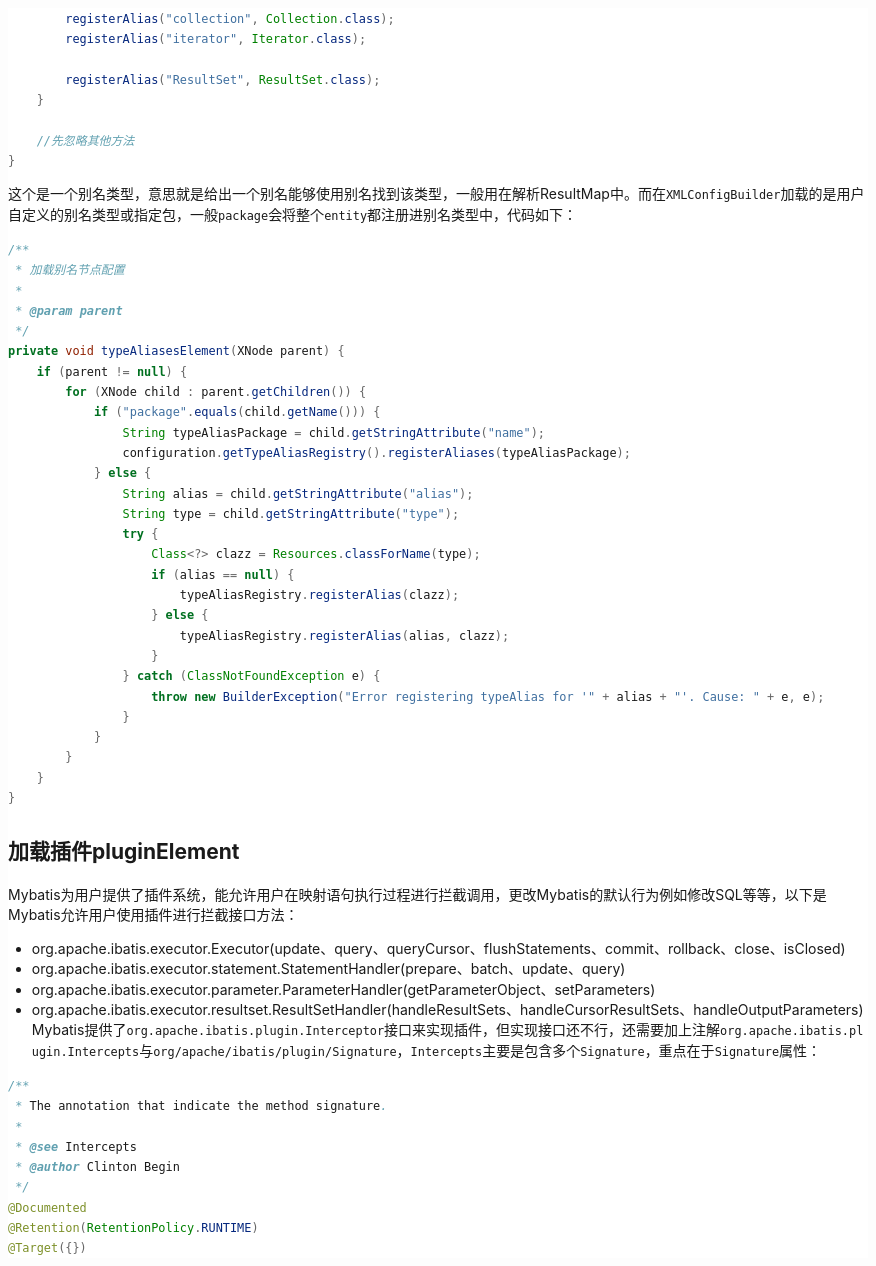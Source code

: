 ```Java
        registerAlias("collection", Collection.class);
        registerAlias("iterator", Iterator.class);

        registerAlias("ResultSet", ResultSet.class);
    }

    //先忽略其他方法
}
```
这个是一个别名类型，意思就是给出一个别名能够使用别名找到该类型，一般用在解析ResultMap中。而在`XMLConfigBuilder`加载的是用户自定义的别名类型或指定包，一般`package`会将整个`entity`都注册进别名类型中，代码如下：
```Java
/**
 * 加载别名节点配置
 *
 * @param parent
 */
private void typeAliasesElement(XNode parent) {
    if (parent != null) {
        for (XNode child : parent.getChildren()) {
            if ("package".equals(child.getName())) {
                String typeAliasPackage = child.getStringAttribute("name");
                configuration.getTypeAliasRegistry().registerAliases(typeAliasPackage);
            } else {
                String alias = child.getStringAttribute("alias");
                String type = child.getStringAttribute("type");
                try {
                    Class<?> clazz = Resources.classForName(type);
                    if (alias == null) {
                        typeAliasRegistry.registerAlias(clazz);
                    } else {
                        typeAliasRegistry.registerAlias(alias, clazz);
                    }
                } catch (ClassNotFoundException e) {
                    throw new BuilderException("Error registering typeAlias for '" + alias + "'. Cause: " + e, e);
                }
            }
        }
    }
}
```

## 加载插件pluginElement
Mybatis为用户提供了插件系统，能允许用户在映射语句执行过程进行拦截调用，更改Mybatis的默认行为例如修改SQL等等，以下是Mybatis允许用户使用插件进行拦截接口方法：
- org.apache.ibatis.executor.Executor(update、query、queryCursor、flushStatements、commit、rollback、close、isClosed)
- org.apache.ibatis.executor.statement.StatementHandler(prepare、batch、update、query)
- org.apache.ibatis.executor.parameter.ParameterHandler(getParameterObject、setParameters)
- org.apache.ibatis.executor.resultset.ResultSetHandler(handleResultSets、handleCursorResultSets、handleOutputParameters)
Mybatis提供了`org.apache.ibatis.plugin.Interceptor`接口来实现插件，但实现接口还不行，还需要加上注解`org.apache.ibatis.plugin.Intercepts`与`org/apache/ibatis/plugin/Signature`，`Intercepts`主要是包含多个`Signature`，重点在于`Signature`属性：
```Java
/**
 * The annotation that indicate the method signature.
 *
 * @see Intercepts
 * @author Clinton Begin
 */
@Documented
@Retention(RetentionPolicy.RUNTIME)
@Target({})
```